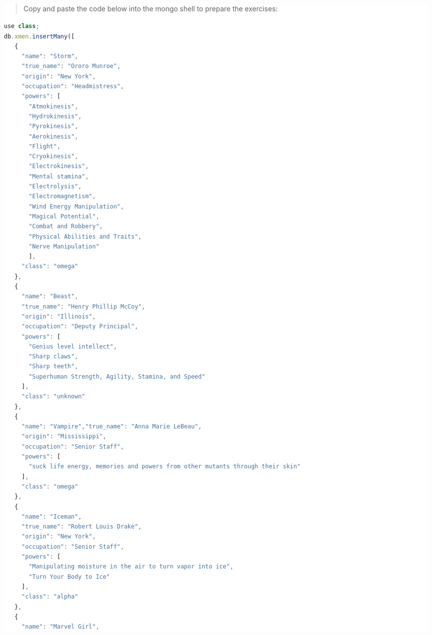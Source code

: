 > Copy and paste the code below into the mongo shell to prepare the exercises:

```js
use class;
db.xmen.insertMany([
   {
     "name": "Storm",
     "true_name": "Ororo Munroe",
     "origin": "New York",
     "occupation": "Headmistress",
     "powers": [
       "Atmokinesis",
       "Hydrokinesis",
       "Pyrokinesis",
       "Aerokinesis",
       "Flight",
       "Cryokinesis",
       "Electrokinesis",
       "Mental stamina",
       "Electrolysis",
       "Electromagnetism",
       "Wind Energy Manipulation",
       "Magical Potential",
       "Combat and Robbery",
       "Physical Abilities and Traits",
       "Nerve Manipulation"
       ],
     "class": "omega"
   },
   {
     "name": "Beast",
     "true_name": "Henry Phillip McCoy",
     "origin": "Illinois",
     "occupation": "Deputy Principal",
     "powers": [
       "Genius level intellect",
       "Sharp claws",
       "Sharp teeth",
       "Superhuman Strength, Agility, Stamina, and Speed"
     ],
     "class": "unknown"
   },
   {
     "name": "Vampire","true_name": "Anna Marie LeBeau",
     "origin": "Mississippi",
     "occupation": "Senior Staff",
     "powers": [
       "suck life energy, memories and powers from other mutants through their skin"
     ],
     "class": "omega"
   },
   {
     "name": "Iceman",
     "true_name": "Robert Louis Drake",
     "origin": "New York",
     "occupation": "Senior Staff",
     "powers": [
       "Manipulating moisture in the air to turn vapor into ice",
       "Turn Your Body to Ice"
     ],
     "class": "alpha"
   },
   {
     "name": "Marvel Girl",
```